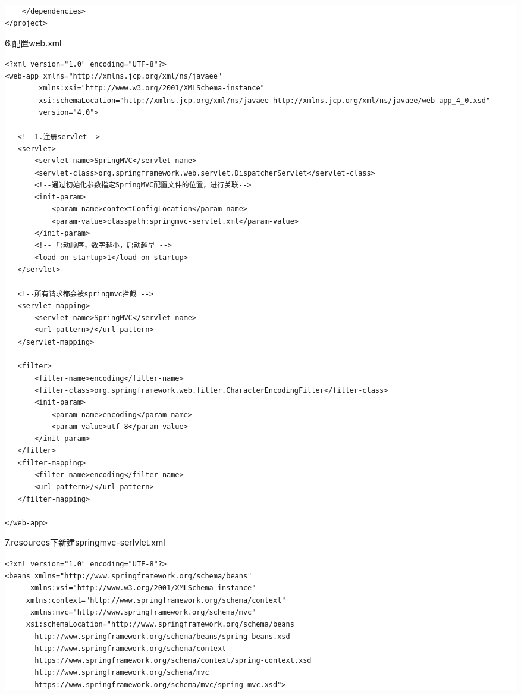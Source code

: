 ```
    </dependencies>
</project>
```

6.配置web.xml

```
<?xml version="1.0" encoding="UTF-8"?>
<web-app xmlns="http://xmlns.jcp.org/xml/ns/javaee"
        xmlns:xsi="http://www.w3.org/2001/XMLSchema-instance"
        xsi:schemaLocation="http://xmlns.jcp.org/xml/ns/javaee http://xmlns.jcp.org/xml/ns/javaee/web-app_4_0.xsd"
        version="4.0">

   <!--1.注册servlet-->
   <servlet>
       <servlet-name>SpringMVC</servlet-name>
       <servlet-class>org.springframework.web.servlet.DispatcherServlet</servlet-class>
       <!--通过初始化参数指定SpringMVC配置文件的位置，进行关联-->
       <init-param>
           <param-name>contextConfigLocation</param-name>
           <param-value>classpath:springmvc-servlet.xml</param-value>
       </init-param>
       <!-- 启动顺序，数字越小，启动越早 -->
       <load-on-startup>1</load-on-startup>
   </servlet>

   <!--所有请求都会被springmvc拦截 -->
   <servlet-mapping>
       <servlet-name>SpringMVC</servlet-name>
       <url-pattern>/</url-pattern>
   </servlet-mapping>

   <filter>
       <filter-name>encoding</filter-name>
       <filter-class>org.springframework.web.filter.CharacterEncodingFilter</filter-class>
       <init-param>
           <param-name>encoding</param-name>
           <param-value>utf-8</param-value>
       </init-param>
   </filter>
   <filter-mapping>
       <filter-name>encoding</filter-name>
       <url-pattern>/</url-pattern>
   </filter-mapping>

</web-app>
```



7.resources下新建springmvc-serlvlet.xml

```
<?xml version="1.0" encoding="UTF-8"?>
<beans xmlns="http://www.springframework.org/schema/beans"
      xmlns:xsi="http://www.w3.org/2001/XMLSchema-instance"
     xmlns:context="http://www.springframework.org/schema/context"
      xmlns:mvc="http://www.springframework.org/schema/mvc"
     xsi:schemaLocation="http://www.springframework.org/schema/beans
       http://www.springframework.org/schema/beans/spring-beans.xsd
       http://www.springframework.org/schema/context
       https://www.springframework.org/schema/context/spring-context.xsd
       http://www.springframework.org/schema/mvc
       https://www.springframework.org/schema/mvc/spring-mvc.xsd">

```
